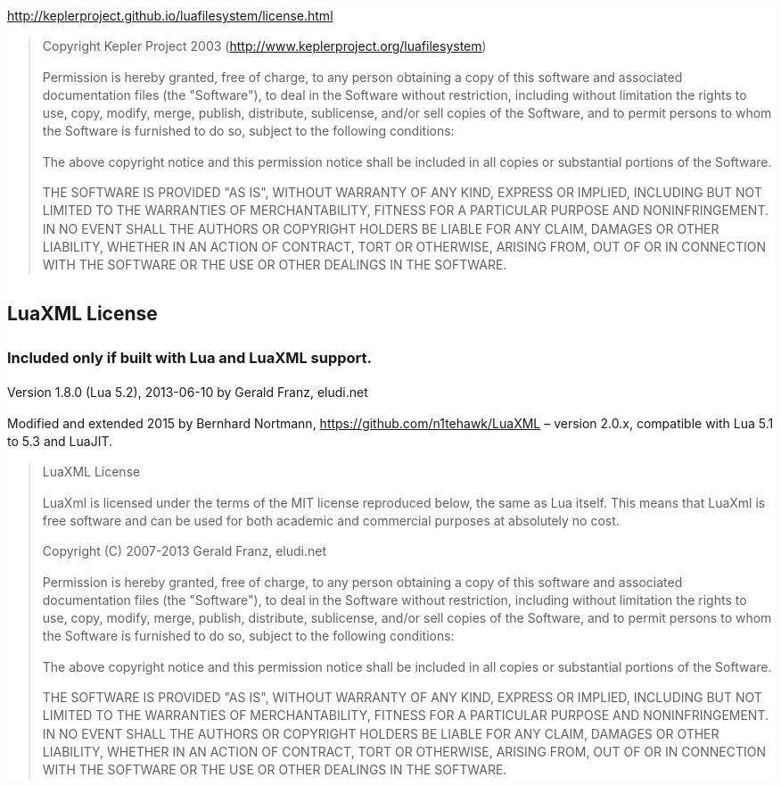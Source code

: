 http://keplerproject.github.io/luafilesystem/license.html

> Copyright Kepler Project 2003 (http://www.keplerproject.org/luafilesystem)
>
> Permission is hereby granted, free of charge, to any person obtaining a copy
> of this software and associated documentation files (the "Software"), to deal
> in the Software without restriction, including without limitation the rights
> to use, copy, modify, merge, publish, distribute, sublicense, and/or sell
> copies of the Software, and to permit persons to whom the Software is
> furnished to do so, subject to the following conditions:
>
> The above copyright notice and this permission notice shall be included in
> all copies or substantial portions of the Software.
>
> THE SOFTWARE IS PROVIDED "AS IS", WITHOUT WARRANTY OF ANY KIND, EXPRESS OR
> IMPLIED, INCLUDING BUT NOT LIMITED TO THE WARRANTIES OF MERCHANTABILITY,
> FITNESS FOR A PARTICULAR PURPOSE AND NONINFRINGEMENT. IN NO EVENT SHALL THE
> AUTHORS OR COPYRIGHT HOLDERS BE LIABLE FOR ANY CLAIM, DAMAGES OR OTHER
> LIABILITY, WHETHER IN AN ACTION OF CONTRACT, TORT OR OTHERWISE, ARISING FROM,
> OUT OF OR IN CONNECTION WITH THE SOFTWARE OR THE USE OR OTHER DEALINGS IN
> THE SOFTWARE.


LuaXML License
------

### Included only if built with Lua and LuaXML support.

Version 1.8.0 (Lua 5.2), 2013-06-10 by Gerald Franz, eludi.net

Modified and extended 2015 by Bernhard Nortmann, https://github.com/n1tehawk/LuaXML – version 2.0.x, compatible with Lua 5.1 to 5.3 and LuaJIT.


> LuaXML License
>
> LuaXml is licensed under the terms of the MIT license reproduced below,
> the same as Lua itself. This means that LuaXml is free software and can be
> used for both academic and commercial purposes at absolutely no cost.
>
> Copyright (C) 2007-2013 Gerald Franz, eludi.net
>
> Permission is hereby granted, free of charge, to any person obtaining a copy
> of this software and associated documentation files (the "Software"), to deal
> in the Software without restriction, including without limitation the rights
> to use, copy, modify, merge, publish, distribute, sublicense, and/or sell
> copies of the Software, and to permit persons to whom the Software is
> furnished to do so, subject to the following conditions:
>
> The above copyright notice and this permission notice shall be included in
> all copies or substantial portions of the Software.
>
> THE SOFTWARE IS PROVIDED "AS IS", WITHOUT WARRANTY OF ANY KIND, EXPRESS OR
> IMPLIED, INCLUDING BUT NOT LIMITED TO THE WARRANTIES OF MERCHANTABILITY,
> FITNESS FOR A PARTICULAR PURPOSE AND NONINFRINGEMENT.  IN NO EVENT SHALL THE
> AUTHORS OR COPYRIGHT HOLDERS BE LIABLE FOR ANY CLAIM, DAMAGES OR OTHER
> LIABILITY, WHETHER IN AN ACTION OF CONTRACT, TORT OR OTHERWISE, ARISING FROM,
> OUT OF OR IN CONNECTION WITH THE SOFTWARE OR THE USE OR OTHER DEALINGS IN
> THE SOFTWARE.
